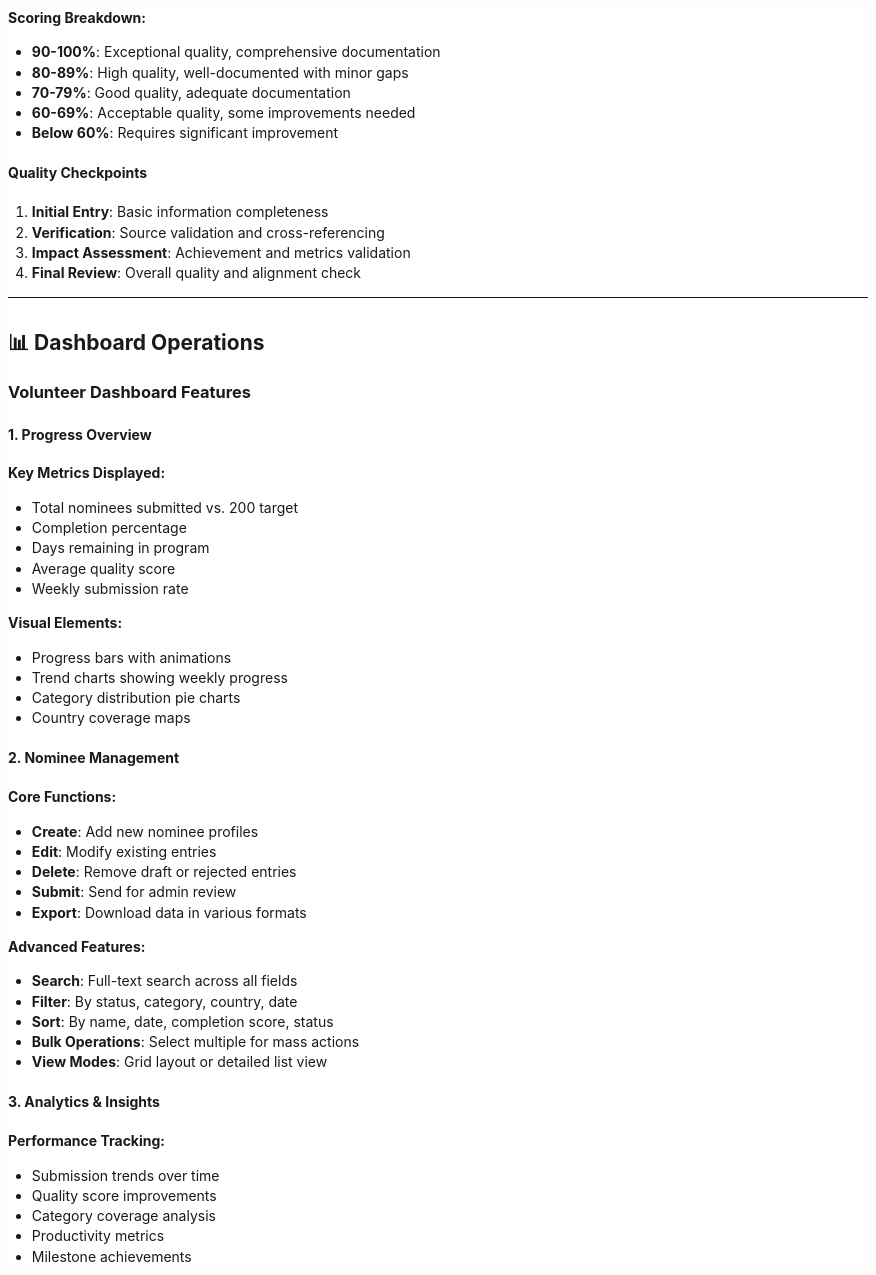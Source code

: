 **Scoring Breakdown:**
- **90-100%**: Exceptional quality, comprehensive documentation
- **80-89%**: High quality, well-documented with minor gaps
- **70-79%**: Good quality, adequate documentation
- **60-69%**: Acceptable quality, some improvements needed
- **Below 60%**: Requires significant improvement

#### **Quality Checkpoints**
1. **Initial Entry**: Basic information completeness
2. **Verification**: Source validation and cross-referencing
3. **Impact Assessment**: Achievement and metrics validation
4. **Final Review**: Overall quality and alignment check

---

## 📊 Dashboard Operations

### **Volunteer Dashboard Features**

#### **1. Progress Overview**
**Key Metrics Displayed:**
- Total nominees submitted vs. 200 target
- Completion percentage
- Days remaining in program
- Average quality score
- Weekly submission rate

**Visual Elements:**
- Progress bars with animations
- Trend charts showing weekly progress
- Category distribution pie charts
- Country coverage maps

#### **2. Nominee Management**
**Core Functions:**
- **Create**: Add new nominee profiles
- **Edit**: Modify existing entries
- **Delete**: Remove draft or rejected entries
- **Submit**: Send for admin review
- **Export**: Download data in various formats

**Advanced Features:**
- **Search**: Full-text search across all fields
- **Filter**: By status, category, country, date
- **Sort**: By name, date, completion score, status
- **Bulk Operations**: Select multiple for mass actions
- **View Modes**: Grid layout or detailed list view

#### **3. Analytics & Insights**
**Performance Tracking:**
- Submission trends over time
- Quality score improvements
- Category coverage analysis
- Productivity metrics
- Milestone achievements

